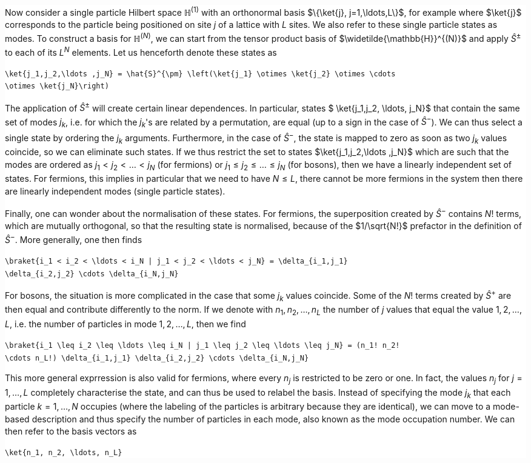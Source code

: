 Now consider a single particle Hilbert space $\mathbb{H}^{(1)}$ with an orthonormal basis
$\{\ket{j}, j=1,\ldots,L\}$, for example where $\ket{j}$ corresponds to the particle being
positioned on site $j$ of a lattice with $L$ sites. We also refer to these single particle
states as modes. To construct a basis for $\mathbb{H}^{(N)}$, we can start from the tensor
product basis of $\widetilde{\mathbb{H}}^{(N)}$ and apply $\hat{S}^{\pm}$ to each of its
$L^N$ elements. Let us henceforth denote these states as

```{math}
\ket{j_1,j_2,\ldots ,j_N} = \hat{S}^{\pm} \left(\ket{j_1} \otimes \ket{j_2} \otimes \cdots
\otimes \ket{j_N}\right)
```

The application of $\hat{S}^{\pm}$ will create certain linear dependences. In particular,
states $ \ket{j_1,j_2, \ldots, j_N}$ that contain the same set of modes $j_k$, i.e. for
which the $j_k$'s are related by a permutation, are equal (up to a sign in the case of
$\hat{S}^-$). We can thus select a single state by ordering the $j_k$ arguments.
Furthermore, in the case of $\hat{S}^{-}$, the state is mapped to zero as soon as two $j_k$
values coincide, so we can eliminate such states. If we thus restrict the set to states
$\ket{j_1,j_2,\ldots ,j_N}$ which are such that the modes are ordered as $j_1 < j_2 < \ldots
< j_N$ (for fermions) or $j_1 \leq j_2 \leq \ldots \leq j_N$ (for bosons), then we have a
linearly independent set of states. For fermions, this implies in particular that we need to
have $N \leq L$, there cannot be more fermions in the system then there are linearly
independent modes (single particle states).

Finally, one can wonder about the normalisation of these states. For fermions, the
superposition created by $\hat{S}^-$ contains $N!$ terms, which are mutually orthogonal, so
that the resulting state is normalised, because of the $1/\sqrt{N!}$ prefactor in the
definition of $\hat{S}^{-}$. More generally, one then finds

```{math}
\braket{i_1 < i_2 < \ldots < i_N | j_1 < j_2 < \ldots < j_N} = \delta_{i_1,j_1}
\delta_{i_2,j_2} \cdots \delta_{i_N,j_N}
```

For bosons, the situation is more complicated in the case that some $j_k$ values coincide.
Some of the $N!$ terms created by $\hat{S}^+$ are then equal and contribute differently to
the norm. If we denote with $n_1, n_2, \ldots, n_L$ the number of $j$ values that equal the
value $1, 2, \ldots, L$, i.e. the number of particles in mode $1, 2, \ldots, L$, then we
find

```{math}
\braket{i_1 \leq i_2 \leq \ldots \leq i_N | j_1 \leq j_2 \leq \ldots \leq j_N} = (n_1! n_2!
\cdots n_L!) \delta_{i_1,j_1} \delta_{i_2,j_2} \cdots \delta_{i_N,j_N}
```

This more general exprression is also valid for fermions, where every $n_j$ is restricted to
be zero or one. In fact, the values $n_j$ for $j=1,\ldots,L$ completely characterise the
state, and can thus be used to relabel the basis. Instead of specifying the mode $j_k$ that
each particle $k=1,\ldots,N$ occupies (where the labeling of the particles is arbitrary
because they are identical), we can move to a mode-based description and thus specify the
number of particles in each mode, also known as the mode occupation number. We can then
refer to the basis vectors as

```{math}
\ket{n_1, n_2, \ldots, n_L}
```
